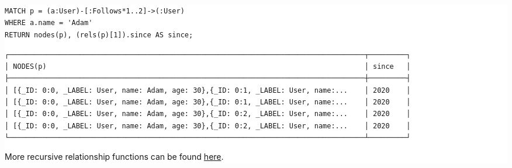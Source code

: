 ```cypher
MATCH p = (a:User)-[:Follows*1..2]->(:User) 
WHERE a.name = 'Adam' 
RETURN nodes(p), (rels(p)[1]).since AS since;
```

```table
┌─────────────────────────────────────────────────────────────────────────────────────┬─────────┐
│ NODES(p)                                                                            │ since   │
├─────────────────────────────────────────────────────────────────────────────────────┼─────────┤
│ [{_ID: 0:0, _LABEL: User, name: Adam, age: 30},{_ID: 0:1, _LABEL: User, name:...    │ 2020    │
│ [{_ID: 0:0, _LABEL: User, name: Adam, age: 30},{_ID: 0:1, _LABEL: User, name:...    │ 2020    │
│ [{_ID: 0:0, _LABEL: User, name: Adam, age: 30},{_ID: 0:2, _LABEL: User, name:...    │ 2020    │
│ [{_ID: 0:0, _LABEL: User, name: Adam, age: 30},{_ID: 0:2, _LABEL: User, name:...    │ 2020    │
└─────────────────────────────────────────────────────────────────────────────────────┴─────────┘
```
More recursive relationship functions can be found [here](/cypher/expressions/recursive-rel-functions).

[^1]: `MATCH` is similar to the `FROM` clause of SQL, where the list of tables that need to be joined are specified. 
[^2]: Max number of hop will be set to 30 if omitted. You can change the configuration through `SET` statement.
